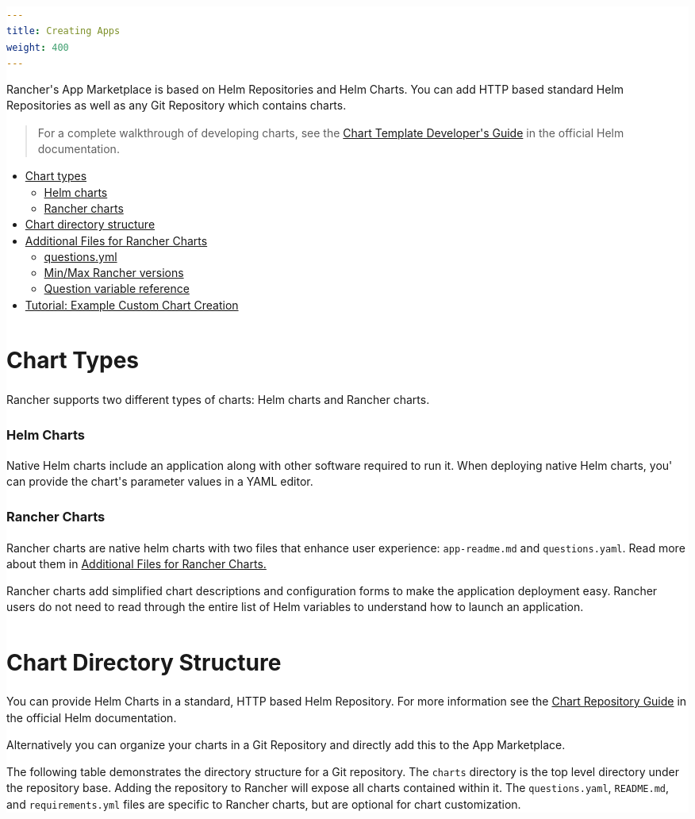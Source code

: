 ```yaml
---
title: Creating Apps
weight: 400
---
```


Rancher's App Marketplace is based on Helm Repositories and Helm Charts. You can add HTTP based standard Helm Repositories as well as any Git Repository which contains charts.

> For a complete walkthrough of developing charts, see the [Chart Template Developer's Guide](https://helm.sh/docs/chart_template_guide/) in the official Helm documentation.

- [Chart types](#chart-types)
  - [Helm charts](#helm-charts)
  - [Rancher charts](#rancher-charts)
- [Chart directory structure](#chart-directory-structure)
- [Additional Files for Rancher Charts](#additional-files-for-rancher-charts)
  - [questions.yml](#questions-yml)
  - [Min/Max Rancher versions](#min-max-rancher-versions)
  - [Question variable reference](#question-variable-reference)
- [Tutorial: Example Custom Chart Creation](#tutorial-example-custom-chart-creation)

# Chart Types

Rancher supports two different types of charts: Helm charts and Rancher charts.

### Helm Charts

Native Helm charts include an application along with other software required to run it. When deploying native Helm charts, you' can provide the chart's parameter values in a YAML editor.

### Rancher Charts

Rancher charts are native helm charts with two files that enhance user experience: `app-readme.md` and `questions.yaml`. Read more about them in [Additional Files for Rancher Charts.](#additional-files-for-rancher-charts)

Rancher charts add simplified chart descriptions and configuration forms to make the application deployment easy. Rancher users do not need to read through the entire list of Helm variables to understand how to launch an application.

# Chart Directory Structure

You can provide Helm Charts in a standard, HTTP based Helm Repository. For more information see the [Chart Repository Guide](https://helm.sh/docs/topics/chart_repository) in the official Helm documentation.

Alternatively you can organize your charts in a Git Repository and directly add this to the App Marketplace.

The following table demonstrates the directory structure for a Git repository. The `charts` directory is the top level directory under the repository base. Adding the repository to Rancher will expose all charts contained within it. The `questions.yaml`, `README.md`, and `requirements.yml` files are specific to Rancher charts, but are optional for chart customization.
